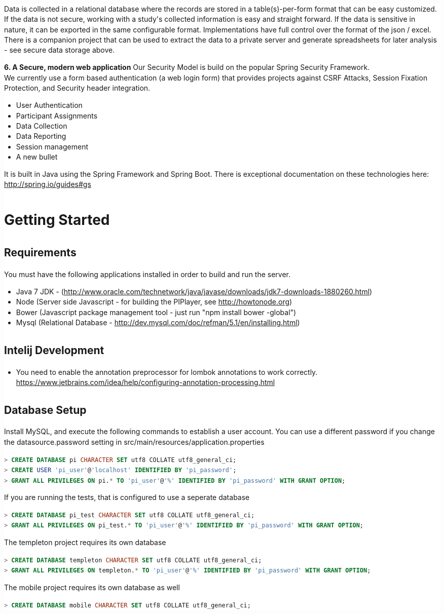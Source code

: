 Data is collected in a relational database where the records are stored
in a table(s)-per-form format that can be easy customized.  If the data
is not secure, working with a study's collected information is easy
and straight forward.  If the data is sensitive in nature, it can
be exported in the same configurable format. Implementations have
full control over the format of the json / excel.  There is a companion
project that can be used to extract the data to a private server and
generate spreadsheets for later analysis - see secure data storage above.

**6. A Secure, modern web application**
Our Security Model is build on the popular Spring Security Framework.  
We currently use a form based authentication (a web login form) that
provides projects against CSRF Attacks, Session Fixation Protection,
and Security header integration.

* User Authentication
* Participant Assignments
* Data Collection
* Data Reporting
* Session management
* A new bullet

It is built in Java using the Spring Framework and Spring Boot.  There is exceptional documentation
on these technologies here:  http://spring.io/guides#gs


Getting Started
===============

Requirements
---------------
You must have the following applications installed in order to build and run the server.
* Java 7 JDK - (http://www.oracle.com/technetwork/java/javase/downloads/jdk7-downloads-1880260.html)
* Node (Server side Javascript - for building the PIPlayer, see http://howtonode.org)
* Bower (Javascript package management tool - just run "npm install bower -global")
* Mysql (Relational Database - http://dev.mysql.com/doc/refman/5.1/en/installing.html)

Intelij Development
-------------------
* You need to enable the annotation preprocessor for lombok annotations to work correctly. https://www.jetbrains.com/idea/help/configuring-annotation-processing.html


Database Setup
---------------
Install MySQL, and execute the following commands to establish
a user account.  You can use a different password if you change
the datasource.password setting in src/main/resources/application.properties
```sql
> CREATE DATABASE pi CHARACTER SET utf8 COLLATE utf8_general_ci;
> CREATE USER 'pi_user'@'localhost' IDENTIFIED BY 'pi_password';
> GRANT ALL PRIVILEGES ON pi.* TO 'pi_user'@'%' IDENTIFIED BY 'pi_password' WITH GRANT OPTION;
```
If you are running the tests, that is configured to use a seperate database
```sql
> CREATE DATABASE pi_test CHARACTER SET utf8 COLLATE utf8_general_ci;
> GRANT ALL PRIVILEGES ON pi_test.* TO 'pi_user'@'%' IDENTIFIED BY 'pi_password' WITH GRANT OPTION;
```
The templeton project requires its own database
```sql
> CREATE DATABASE templeton CHARACTER SET utf8 COLLATE utf8_general_ci;
> GRANT ALL PRIVILEGES ON templeton.* TO 'pi_user'@'%' IDENTIFIED BY 'pi_password' WITH GRANT OPTION;
```
The mobile project requires its own database as well
```sql
> CREATE DATABASE mobile CHARACTER SET utf8 COLLATE utf8_general_ci;
```